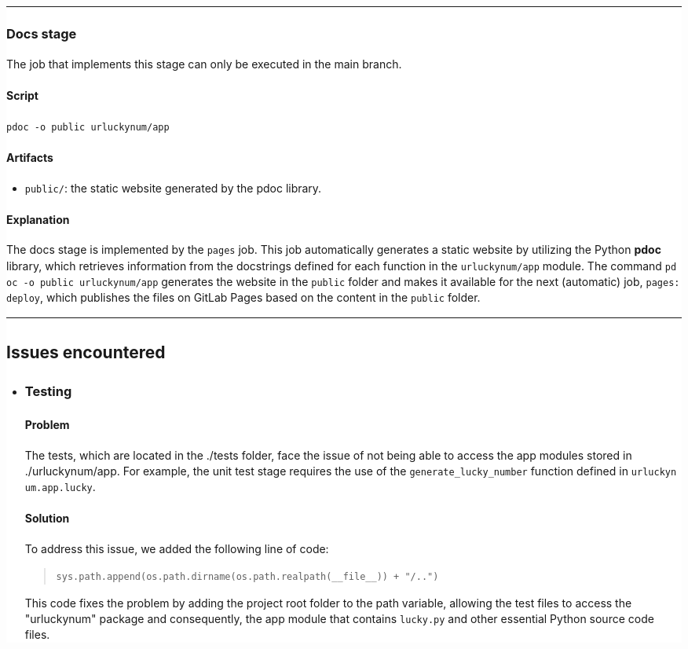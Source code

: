  ---

### Docs stage

 The job that implements this stage can only be executed in the main branch.

#### Script

    pdoc -o public urluckynum/app

#### Artifacts

- `public/`: the static website generated by the pdoc library.

#### Explanation

The docs stage is implemented by the `pages` job. This job automatically generates a static website by utilizing the Python **pdoc** library, which retrieves information from the docstrings defined for each function in the `urluckynum/app` module. The command `pdoc -o public urluckynum/app` generates the website in the `public` folder and makes it available for the next (automatic) job, `pages:deploy`, which publishes the files on GitLab Pages based on the content in the `public` folder.

---

## Issues encountered

  
  

 - ### Testing
   
     
   
   #### Problem
   
     
   
   The tests, which are located in the ./tests folder, face the issue of
   not being able to access the app modules stored in ./urluckynum/app.
   For example, the unit test stage requires the use of the
   `generate_lucky_number` function defined in `urluckynum.app.lucky`.
   
     
   
   #### Solution
   
     
   
   To address this issue, we added the following line of code:
   
     
   
   >  `sys.path.append(os.path.dirname(os.path.realpath(__file__)) + "/..")`
   
     
   
   This code fixes the problem by adding the project root folder to the
   path variable, allowing the test files to access the "urluckynum"
   package and consequently, the app module that contains `lucky.py` and
   other essential Python source code files.
